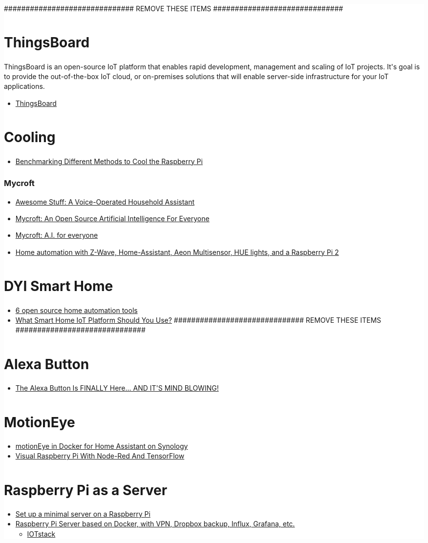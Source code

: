 



############################## REMOVE THESE ITEMS ##############################
# ThingsBoard
ThingsBoard is an open-source IoT platform that enables rapid development,
management and scaling of IoT projects.
It's goal is to provide the out-of-the-box IoT cloud, or on-premises solutions
that will enable server-side infrastructure for your IoT applications.
* [ThingsBoard](https://thingsboard.io/)

# Cooling
* [Benchmarking Different Methods to Cool the Raspberry Pi](https://medium.com/young-coder/benchmarking-different-methods-to-cool-the-raspberry-pi-ff015cc075e)

### Mycroft
* [Awesome Stuff: A Voice-Operated Household Assistant](https://www.techdirt.com/blog/innovation/articles/20150829/07551832101/awesome-stuff-voice-operated-household-assistant.shtml)
* [Mycroft: An Open Source Artificial Intelligence For Everyone](https://www.kickstarter.com/projects/aiforeveryone/mycroft-an-open-source-artificial-intelligence-for?ref=card)
* [Mycroft: A.I. for everyone](https://mycroft.ai/)

* [Home automation with Z-Wave, Home-Assistant, Aeon Multisensor, HUE lights, and a Raspberry Pi 2](https://partofthething.com/thoughts/home-automation-with-z-wave-home-assistant-aeon-multisensor-hue-lights-and-a-raspberry-pi-2/)

# DYI Smart Home
* [6 open source home automation tools](https://opensource.com/life/17/12/home-automation-tools?utm_medium=Email&utm_campaign=weekly&sc_cid=701f2000000tpYEAAY)
* [What Smart Home IoT Platform Should You Use?](https://dzone.com/articles/what-smart-home-iot-platform-should-you-use)
############################## REMOVE THESE ITEMS ##############################



# Alexa Button
* [The Alexa Button Is FINALLY Here... AND IT'S MIND BLOWING!](https://www.youtube.com/watch?v=Eq7VNyQbN3k)

# MotionEye
* [motionEye in Docker for Home Assistant on Synology](https://www.youtube.com/watch?v=0JdnJj_dTL4&feature=youtu.be)
* [Visual Raspberry Pi With Node-Red And TensorFlow](https://hackaday.com/2021/04/22/visual-raspberry-pi-with-node-red-and-tensorflow/)

# Raspberry Pi as a Server
* [Set up a minimal server on a Raspberry Pi](https://opensource.com/article/21/1/minimal-server-raspberry-pi)
* [Raspberry Pi Server based on Docker, with VPN, Dropbox backup, Influx, Grafana, etc.](https://www.youtube.com/watch?v=a6mjt8tWUws&feature=youtu.be)
    * [IOTstack](https://sensorsiot.github.io/IOTstack/)
